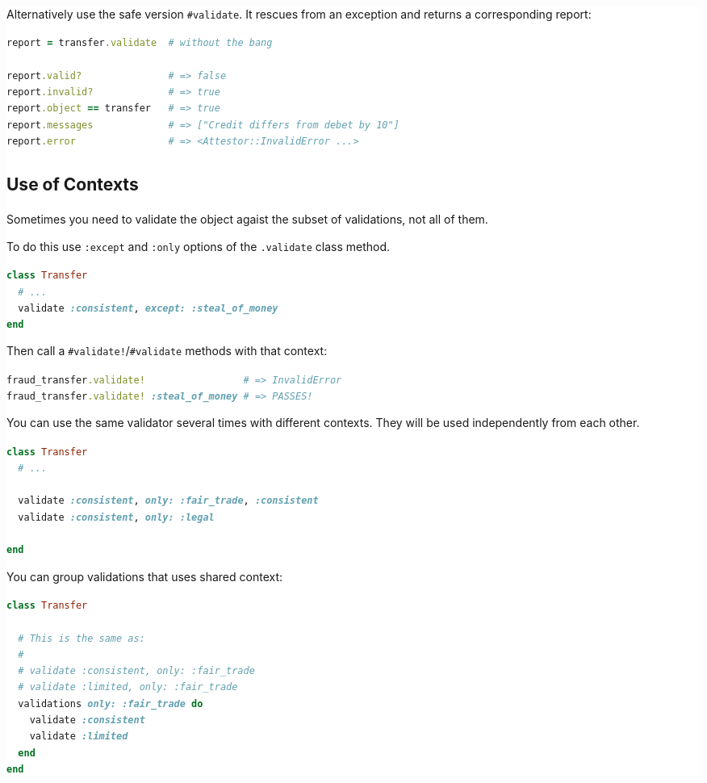 Alternatively use the safe version `#validate`.
It rescues from an exception and returns a corresponding report:

```ruby
report = transfer.validate  # without the bang

report.valid?               # => false
report.invalid?             # => true
report.object == transfer   # => true
report.messages             # => ["Credit differs from debet by 10"]
report.error                # => <Attestor::InvalidError ...>
```

Use of Contexts
---------------

Sometimes you need to validate the object agaist the subset of validations, not all of them.

To do this use `:except` and `:only` options of the `.validate` class method.

```ruby
class Transfer
  # ...
  validate :consistent, except: :steal_of_money
end
```

Then call a `#validate!`/`#validate` methods with that context:

```ruby
fraud_transfer.validate!                 # => InvalidError
fraud_transfer.validate! :steal_of_money # => PASSES!
```

You can use the same validator several times with different contexts. They will be used independently from each other.

```ruby
class Transfer
  # ...

  validate :consistent, only: :fair_trade, :consistent
  validate :consistent, only: :legal

end
```

You can group validations that uses shared context:

```ruby
class Transfer

  # This is the same as:
  #
  # validate :consistent, only: :fair_trade
  # validate :limited, only: :fair_trade
  validations only: :fair_trade do
    validate :consistent
    validate :limited
  end
end
```


[codeclimate]: https://codeclimate.com/github/nepalez/attestor
[coveralls]: https://coveralls.io/r/nepalez/attestor
[gem]: https://rubygems.org/gems/attestor
[gemnasium]: https://gemnasium.com/nepalez/attestor
[travis]: https://travis-ci.org/nepalez/attestor
[inch]: https://inch-ci.org/github/nepalez/attestor
[ActiveModel::Validations]: http://apidock.com/rails/ActiveModel/Validations
[Rails]: http://rubyonrails.org/
[policy objects]: http://blog.codeclimate.com/blog/2012/10/17/7-ways-to-decompose-fat-activerecord-models/
[RSpec]: http://rspec.info
[hexx-suit]: https://github.com/nepalez/hexx-suit